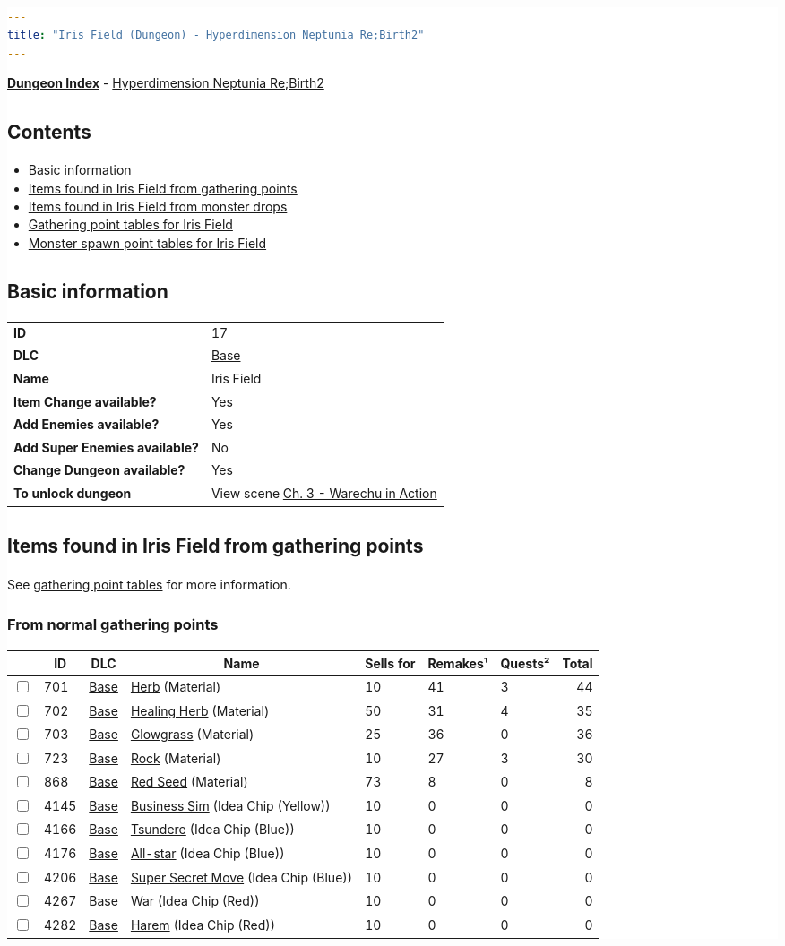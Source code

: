 ```yaml
---
title: "Iris Field (Dungeon) - Hyperdimension Neptunia Re;Birth2"
---
```


[**Dungeon Index**](/neptunia/rb2/dungeon/index.html) - [Hyperdimension Neptunia Re;Birth2](/neptunia/rb2)

## Contents

- [Basic information](#basic-information)
- [Items found in Iris Field from gathering points](#items-found-in-iris-field-from-gathering-points)
- [Items found in Iris Field from monster drops](#items-found-in-iris-field-from-monster-drops)
- [Gathering point tables for Iris Field](#gathering-point-tables-for-iris-field)
- [Monster spawn point tables for Iris Field](#monster-spawn-point-tables-for-iris-field)

## Basic information

|   |   |
| -- | -- |
| **ID** | 17 |
| **DLC** | [Base](/neptunia/rb2/dlc/0-base.html) |
| **Name** | Iris Field |
| **Item Change available?** | Yes |
| **Add Enemies available?** | Yes |
| **Add Super Enemies available?** | No |
| **Change Dungeon available?** | Yes |
| **To unlock dungeon** | View scene [Ch. 3 - Warechu in Action](/neptunia/rb2/scene/0-259-ch-3-warechu-in-action.html) |

## Items found in Iris Field from gathering points

See [gathering point tables](#gathering-point-tables-for-iris-field) for more information.

### From normal gathering points

|    | ID | DLC | Name | Sells for | Remakes¹ | Quests² | Total |
| -- | -- | --- | ---- | --------- | -------- | ------- | ----: |
| <input type="checkbox" id="rb2-item-0-701" class="trackbox" /> | 701 | [Base](/neptunia/rb2/dlc/0-base.html) | [Herb](/neptunia/rb2/item/0-701-herb.html) (Material) | 10 | 41 | 3 | 44 |
| <input type="checkbox" id="rb2-item-0-702" class="trackbox" /> | 702 | [Base](/neptunia/rb2/dlc/0-base.html) | [Healing Herb](/neptunia/rb2/item/0-702-healing-herb.html) (Material) | 50 | 31 | 4 | 35 |
| <input type="checkbox" id="rb2-item-0-703" class="trackbox" /> | 703 | [Base](/neptunia/rb2/dlc/0-base.html) | [Glowgrass](/neptunia/rb2/item/0-703-glowgrass.html) (Material) | 25 | 36 | 0 | 36 |
| <input type="checkbox" id="rb2-item-0-723" class="trackbox" /> | 723 | [Base](/neptunia/rb2/dlc/0-base.html) | [Rock](/neptunia/rb2/item/0-723-rock.html) (Material) | 10 | 27 | 3 | 30 |
| <input type="checkbox" id="rb2-item-0-868" class="trackbox" /> | 868 | [Base](/neptunia/rb2/dlc/0-base.html) | [Red Seed](/neptunia/rb2/item/0-868-red-seed.html) (Material) | 73 | 8 | 0 | 8 |
| <input type="checkbox" id="rb2-item-0-4145" class="trackbox" /> | 4145 | [Base](/neptunia/rb2/dlc/0-base.html) | [Business Sim](/neptunia/rb2/item/0-4145-business-sim.html) (Idea Chip (Yellow)) | 10 | 0 | 0 | 0 |
| <input type="checkbox" id="rb2-item-0-4166" class="trackbox" /> | 4166 | [Base](/neptunia/rb2/dlc/0-base.html) | [Tsundere](/neptunia/rb2/item/0-4166-tsundere.html) (Idea Chip (Blue)) | 10 | 0 | 0 | 0 |
| <input type="checkbox" id="rb2-item-0-4176" class="trackbox" /> | 4176 | [Base](/neptunia/rb2/dlc/0-base.html) | [All-star](/neptunia/rb2/item/0-4176-all-star.html) (Idea Chip (Blue)) | 10 | 0 | 0 | 0 |
| <input type="checkbox" id="rb2-item-0-4206" class="trackbox" /> | 4206 | [Base](/neptunia/rb2/dlc/0-base.html) | [Super Secret Move](/neptunia/rb2/item/0-4206-super-secret-move.html) (Idea Chip (Blue)) | 10 | 0 | 0 | 0 |
| <input type="checkbox" id="rb2-item-0-4267" class="trackbox" /> | 4267 | [Base](/neptunia/rb2/dlc/0-base.html) | [War](/neptunia/rb2/item/0-4267-war.html) (Idea Chip (Red)) | 10 | 0 | 0 | 0 |
| <input type="checkbox" id="rb2-item-0-4282" class="trackbox" /> | 4282 | [Base](/neptunia/rb2/dlc/0-base.html) | [Harem](/neptunia/rb2/item/0-4282-harem.html) (Idea Chip (Red)) | 10 | 0 | 0 | 0 |
